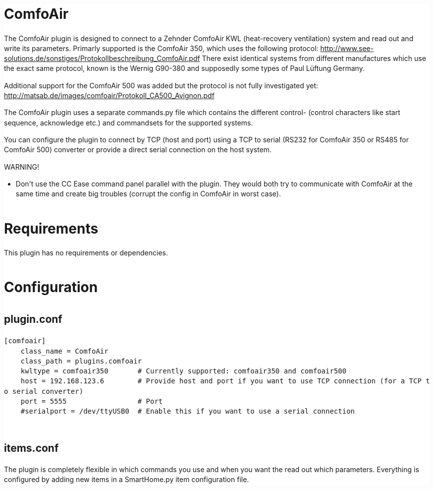 # ComfoAir

The ComfoAir plugin is designed to connect to a Zehnder ComfoAir KWL (heat-recovery ventilation) system and read out and write its parameters.
Primarly supported is the ComfoAir 350, which uses the following protocol: http://www.see-solutions.de/sonstiges/Protokollbeschreibung_ComfoAir.pdf
There exist identical systems from different manufactures which use the exact same protocol, known is the Wernig G90-380 and supposedly some types of Paul Lüftung Germany.

Additional support for the ComfoAir 500 was added but the protocol is not fully investigated yet:  http://matsab.de/images/comfoair/Protokoll_CA500_Avignon.pdf

The ComfoAir plugin uses a separate commands.py file which contains the different control- (control characters like start sequence, acknowledge etc.) and commandsets for the supported systems. 

You can configure the plugin to connect by TCP (host and port) using a TCP to serial (RS232 for ComfoAir 350 or RS485 for ComfoAir 500) converter or provide a direct serial connection on the host system.

WARNING!
* Don't use the CC Ease command panel parallel with the plugin. They would both try to communicate with ComfoAir at the same time and create big troubles (corrupt the config in ComfoAir in worst case).

# Requirements

This plugin has no requirements or dependencies.

# Configuration

## plugin.conf

<pre>
[comfoair]
    class_name = ComfoAir
    class_path = plugins.comfoair
    kwltype = comfoair350       # Currently supported: comfoair350 and comfoair500
    host = 192.168.123.6        # Provide host and port if you want to use TCP connection (for a TCP to serial converter)
    port = 5555                 # Port
    #serialport = /dev/ttyUSB0  # Enable this if you want to use a serial connection

</pre>

## items.conf

The plugin is completely flexible in which commands you use and when you want the read out which parameters.
Everything is configured by adding new items in a SmartHome.py item configuration file.
